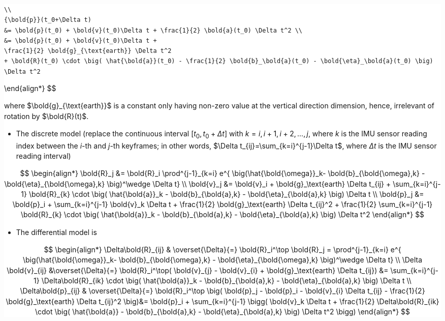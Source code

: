     \\
    {\bold{p}}(t_0+\Delta t) 
    &= \bold{p}(t_0) + \bold{v}(t_0)\Delta t + \frac{1}{2} \bold{a}(t_0) \Delta t^2 \\
    &= \bold{p}(t_0) + \bold{v}(t_0)\Delta t +
    \frac{1}{2} \bold{g}_{\text{earth}} \Delta t^2
    + \bold{R}(t_0) \cdot \big( \hat{\bold{a}}(t_0) - \frac{1}{2} \bold{b}_\bold{a}(t_0) - \bold{\eta}_\bold{a}(t_0) \big) \Delta t^2
\end{align*}
$$

where $\bold{g}_{\text{earth}}$ is a constant only having non-zero value at the vertical direction dimension, hence, irrelevant of rotation by $\bold{R}(t)$.

* The discrete model (replace the continuous interval $[t_0, t_0+\Delta t]$ with $k=i,i+1,i+2,...,j$, where $k$ is the IMU sensor reading index between the $i$-th and $j$-th keyframes; in other words, $\Delta t_{ij}=\sum_{k=i}^{j-1}\Delta t$, where $\Delta t$ is the IMU sensor reading interval)

$$
\begin{align*}
\bold{R}_j &= 
\bold{R}_i \prod^{j-1}_{k=i}
e^{ \big(\hat{\bold{\omega}}_k- \bold{b}_{\bold{\omega},k} - \bold{\eta}_{\bold{\omega},k} \big)^\wedge \Delta t}
\\
\bold{v}_j &= \bold{v}_i + \bold{g}_\text{earth} \Delta t_{ij} + 
\sum_{k=i}^{j-1} \bold{R}_{k} \cdot \big( \hat{\bold{a}}_k - \bold{b}_{\bold{a},k} - \bold{\eta}_{\bold{a},k} \big) \Delta t
\\
\bold{p}_j &= \bold{p}_i + \sum_{k=i}^{j-1} \bold{v}_k \Delta t + 
\frac{1}{2} \bold{g}_\text{earth} \Delta t_{ij}^2 + 
\frac{1}{2} \sum_{k=i}^{j-1} \bold{R}_{k} \cdot \big( \hat{\bold{a}}_k - \bold{b}_{\bold{a},k} - \bold{\eta}_{\bold{a},k} \big) \Delta t^2
\end{align*}
$$

* The differential model is

$$
\begin{align*}
\Delta\bold{R}_{ij} & \overset{\Delta}{=} \bold{R}_i^\top \bold{R}_j =
\prod^{j-1}_{k=i}
e^{ \big(\hat{\bold{\omega}}_k- \bold{b}_{\bold{\omega},k} - \bold{\eta}_{\bold{\omega},k} \big)^\wedge \Delta t}
\\
\Delta \bold{v}_{ij} &\overset{\Delta}{=}
\bold{R}_i^\top( \bold{v}_{j} - \bold{v}_{i} + \bold{g}_\text{earth} \Delta t_{ij}) &=
\sum_{k=i}^{j-1} \Delta\bold{R}_{ik} \cdot \big( \hat{\bold{a}}_k - \bold{b}_{\bold{a},k} - \bold{\eta}_{\bold{a},k} \big) \Delta t
\\
\Delta\bold{p}_{ij} & \overset{\Delta}{=}
\bold{R}_i^\top \big( \bold{p}_j - \bold{p}_i - \bold{v}_{i} \Delta t_{ij} - 
\frac{1}{2} \bold{g}_\text{earth} \Delta t_{ij}^2 \big)&=
\bold{p}_i + \sum_{k=i}^{j-1} 
\bigg(
\bold{v}_k \Delta t + 
\frac{1}{2} \Delta\bold{R}_{ik} \cdot \big( \hat{\bold{a}} - \bold{b}_{\bold{a},k} - \bold{\eta}_{\bold{a},k} \big) \Delta t^2
\bigg)
\end{align*}
$$
